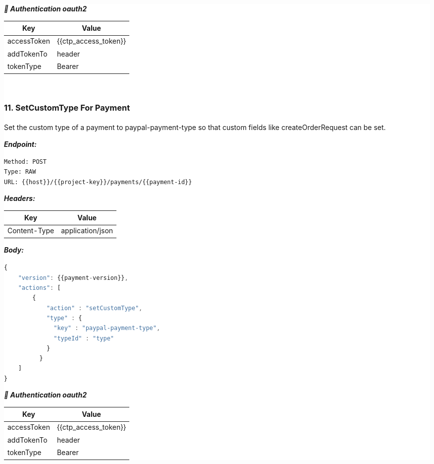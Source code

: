 ***🔑 Authentication oauth2***

| Key         | Value                |
|-------------|----------------------|
| accessToken | {{ctp_access_token}} |
| addTokenTo  | header               |
| tokenType   | Bearer               |

<br>

### 11. SetCustomType For Payment


Set the custom type of a payment to paypal-payment-type so that custom fields like createOrderRequest can be set.


***Endpoint:***

```bash
Method: POST
Type: RAW
URL: {{host}}/{{project-key}}/payments/{{payment-id}}
```


***Headers:***

| Key | Value |
| --- | ------|
| Content-Type | application/json |



***Body:***

```js        
{
    "version": {{payment-version}},
    "actions": [
        {
            "action" : "setCustomType",
            "type" : {
              "key" : "paypal-payment-type",
              "typeId" : "type"
            }
          }
    ]
}
```

***🔑 Authentication oauth2***

| Key         | Value                |
|-------------|----------------------|
| accessToken | {{ctp_access_token}} |
| addTokenTo  | header               |
| tokenType   | Bearer               |
